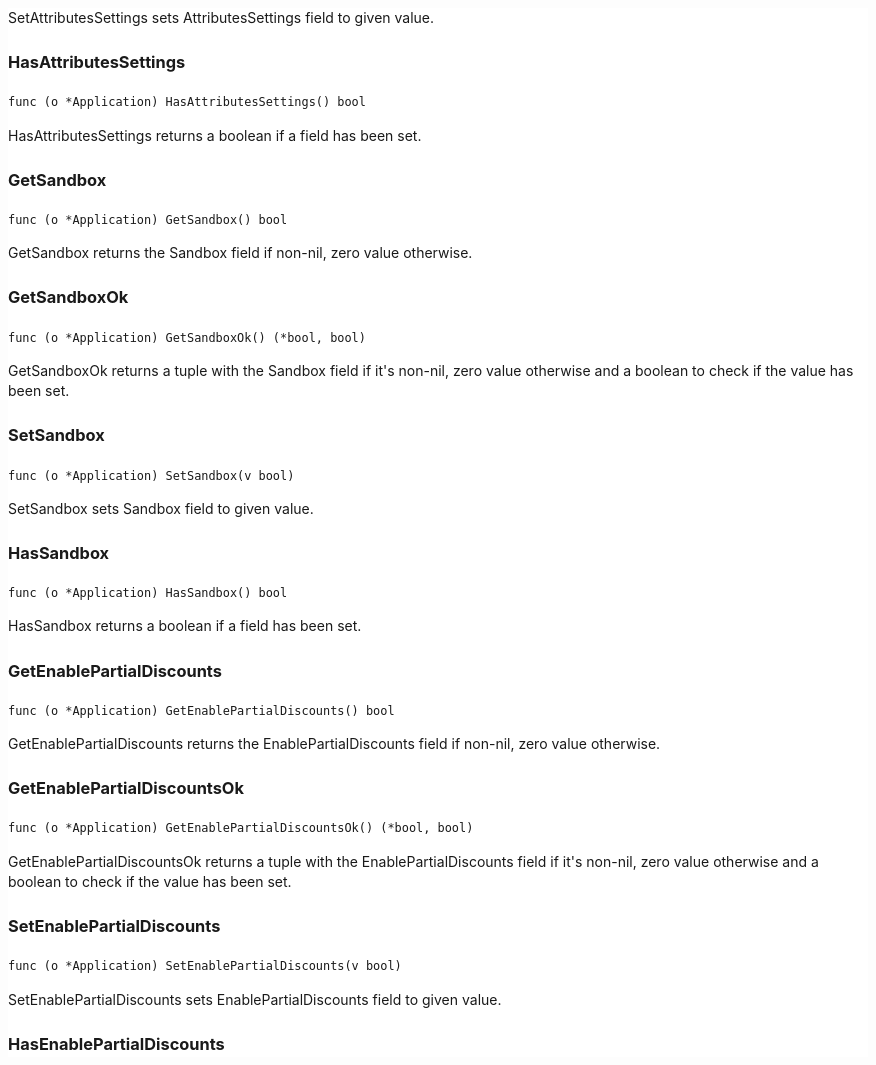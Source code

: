 SetAttributesSettings sets AttributesSettings field to given value.

### HasAttributesSettings

`func (o *Application) HasAttributesSettings() bool`

HasAttributesSettings returns a boolean if a field has been set.

### GetSandbox

`func (o *Application) GetSandbox() bool`

GetSandbox returns the Sandbox field if non-nil, zero value otherwise.

### GetSandboxOk

`func (o *Application) GetSandboxOk() (*bool, bool)`

GetSandboxOk returns a tuple with the Sandbox field if it's non-nil, zero value otherwise
and a boolean to check if the value has been set.

### SetSandbox

`func (o *Application) SetSandbox(v bool)`

SetSandbox sets Sandbox field to given value.

### HasSandbox

`func (o *Application) HasSandbox() bool`

HasSandbox returns a boolean if a field has been set.

### GetEnablePartialDiscounts

`func (o *Application) GetEnablePartialDiscounts() bool`

GetEnablePartialDiscounts returns the EnablePartialDiscounts field if non-nil, zero value otherwise.

### GetEnablePartialDiscountsOk

`func (o *Application) GetEnablePartialDiscountsOk() (*bool, bool)`

GetEnablePartialDiscountsOk returns a tuple with the EnablePartialDiscounts field if it's non-nil, zero value otherwise
and a boolean to check if the value has been set.

### SetEnablePartialDiscounts

`func (o *Application) SetEnablePartialDiscounts(v bool)`

SetEnablePartialDiscounts sets EnablePartialDiscounts field to given value.

### HasEnablePartialDiscounts
